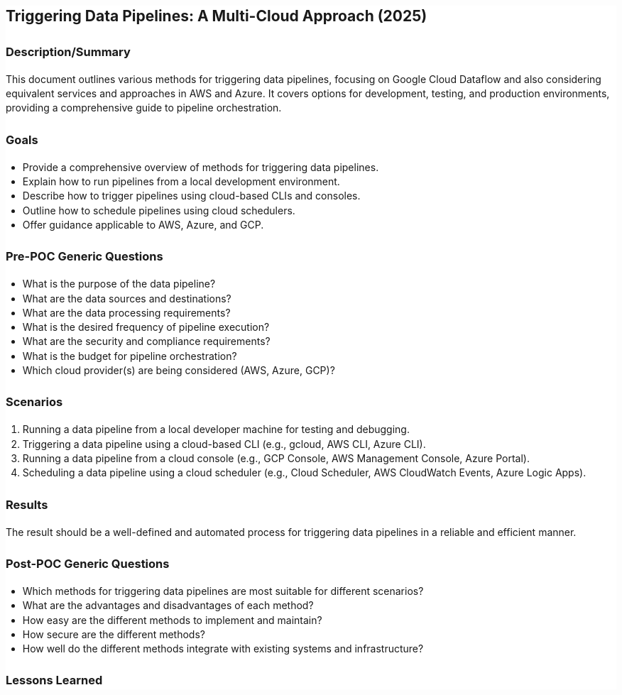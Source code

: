 ## Triggering Data Pipelines: A Multi-Cloud Approach (2025)

### Description/Summary

This document outlines various methods for triggering data pipelines, focusing on Google Cloud Dataflow and also considering equivalent services and approaches in AWS and Azure. It covers options for development, testing, and production environments, providing a comprehensive guide to pipeline orchestration.

### Goals

*   Provide a comprehensive overview of methods for triggering data pipelines.
*   Explain how to run pipelines from a local development environment.
*   Describe how to trigger pipelines using cloud-based CLIs and consoles.
*   Outline how to schedule pipelines using cloud schedulers.
*   Offer guidance applicable to AWS, Azure, and GCP.

### Pre-POC Generic Questions

*   What is the purpose of the data pipeline?
*   What are the data sources and destinations?
*   What are the data processing requirements?
*   What is the desired frequency of pipeline execution?
*   What are the security and compliance requirements?
*   What is the budget for pipeline orchestration?
*   Which cloud provider(s) are being considered (AWS, Azure, GCP)?

### Scenarios

1.  Running a data pipeline from a local developer machine for testing and debugging.
2.  Triggering a data pipeline using a cloud-based CLI (e.g., gcloud, AWS CLI, Azure CLI).
3.  Running a data pipeline from a cloud console (e.g., GCP Console, AWS Management Console, Azure Portal).
4.  Scheduling a data pipeline using a cloud scheduler (e.g., Cloud Scheduler, AWS CloudWatch Events, Azure Logic Apps).

### Results

The result should be a well-defined and automated process for triggering data pipelines in a reliable and efficient manner.

### Post-POC Generic Questions

*   Which methods for triggering data pipelines are most suitable for different scenarios?
*   What are the advantages and disadvantages of each method?
*   How easy are the different methods to implement and maintain?
*   How secure are the different methods?
*   How well do the different methods integrate with existing systems and infrastructure?

### Lessons Learned
